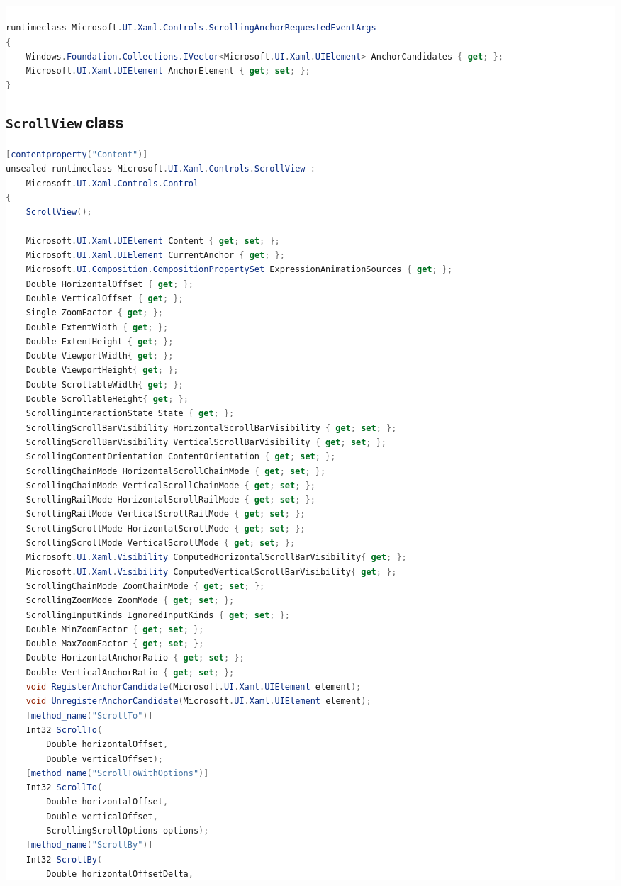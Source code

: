 ```csharp

runtimeclass Microsoft.UI.Xaml.Controls.ScrollingAnchorRequestedEventArgs
{
    Windows.Foundation.Collections.IVector<Microsoft.UI.Xaml.UIElement> AnchorCandidates { get; };
    Microsoft.UI.Xaml.UIElement AnchorElement { get; set; };
}
```


## `ScrollView` class

```csharp
[contentproperty("Content")]
unsealed runtimeclass Microsoft.UI.Xaml.Controls.ScrollView :
    Microsoft.UI.Xaml.Controls.Control
{
    ScrollView();

    Microsoft.UI.Xaml.UIElement Content { get; set; };
    Microsoft.UI.Xaml.UIElement CurrentAnchor { get; };
    Microsoft.UI.Composition.CompositionPropertySet ExpressionAnimationSources { get; };
    Double HorizontalOffset { get; };
    Double VerticalOffset { get; };
    Single ZoomFactor { get; };
    Double ExtentWidth { get; };
    Double ExtentHeight { get; };
    Double ViewportWidth{ get; };
    Double ViewportHeight{ get; };
    Double ScrollableWidth{ get; };
    Double ScrollableHeight{ get; };
    ScrollingInteractionState State { get; };
    ScrollingScrollBarVisibility HorizontalScrollBarVisibility { get; set; };
    ScrollingScrollBarVisibility VerticalScrollBarVisibility { get; set; };
    ScrollingContentOrientation ContentOrientation { get; set; };
    ScrollingChainMode HorizontalScrollChainMode { get; set; };
    ScrollingChainMode VerticalScrollChainMode { get; set; };
    ScrollingRailMode HorizontalScrollRailMode { get; set; };
    ScrollingRailMode VerticalScrollRailMode { get; set; };
    ScrollingScrollMode HorizontalScrollMode { get; set; };
    ScrollingScrollMode VerticalScrollMode { get; set; };
    Microsoft.UI.Xaml.Visibility ComputedHorizontalScrollBarVisibility{ get; };
    Microsoft.UI.Xaml.Visibility ComputedVerticalScrollBarVisibility{ get; };
    ScrollingChainMode ZoomChainMode { get; set; };
    ScrollingZoomMode ZoomMode { get; set; };
    ScrollingInputKinds IgnoredInputKinds { get; set; };
    Double MinZoomFactor { get; set; };
    Double MaxZoomFactor { get; set; };
    Double HorizontalAnchorRatio { get; set; };
    Double VerticalAnchorRatio { get; set; };
    void RegisterAnchorCandidate(Microsoft.UI.Xaml.UIElement element);
    void UnregisterAnchorCandidate(Microsoft.UI.Xaml.UIElement element);
    [method_name("ScrollTo")]
    Int32 ScrollTo(
        Double horizontalOffset,
        Double verticalOffset);
    [method_name("ScrollToWithOptions")]
    Int32 ScrollTo(
        Double horizontalOffset,
        Double verticalOffset,
        ScrollingScrollOptions options);
    [method_name("ScrollBy")]
    Int32 ScrollBy(
        Double horizontalOffsetDelta,
```